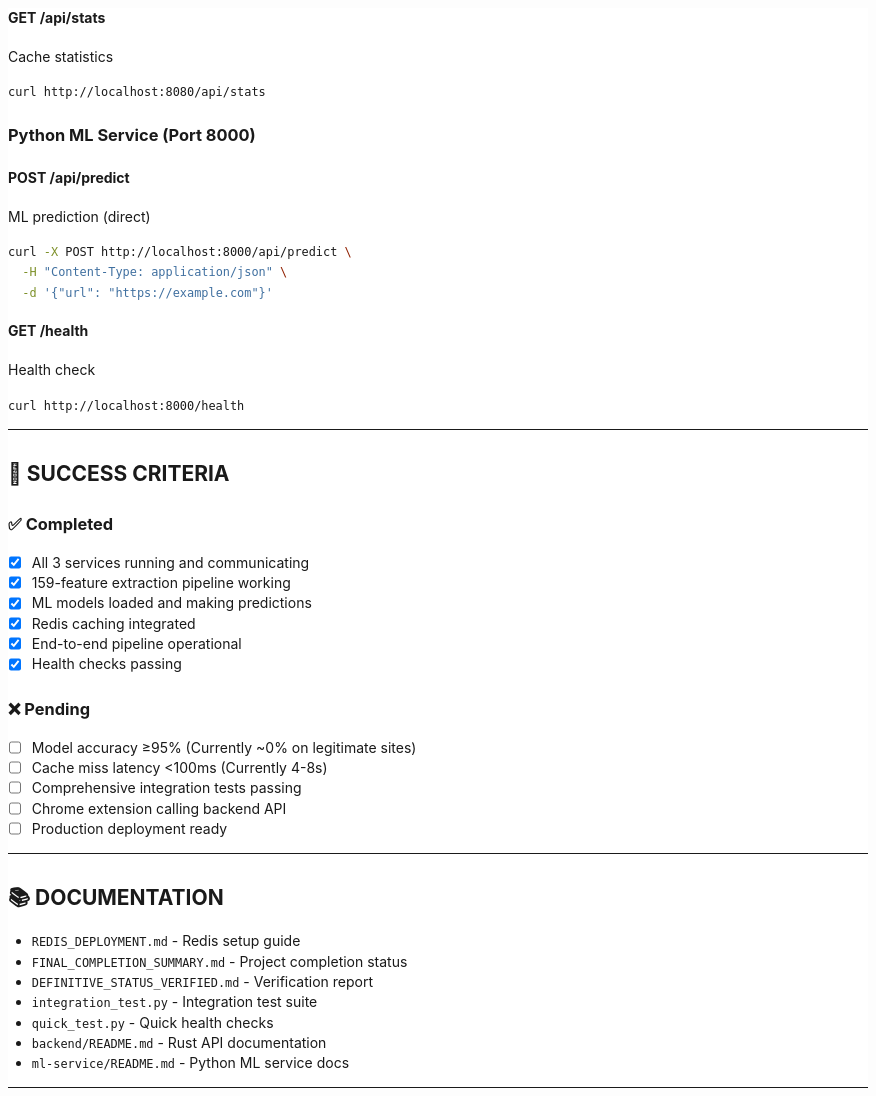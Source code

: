 #### GET /api/stats

Cache statistics

```bash
curl http://localhost:8080/api/stats
```

### Python ML Service (Port 8000)

#### POST /api/predict

ML prediction (direct)

```bash
curl -X POST http://localhost:8000/api/predict \
  -H "Content-Type: application/json" \
  -d '{"url": "https://example.com"}'
```

#### GET /health

Health check

```bash
curl http://localhost:8000/health
```

---

## 🎯 SUCCESS CRITERIA

### ✅ Completed

- [x] All 3 services running and communicating
- [x] 159-feature extraction pipeline working
- [x] ML models loaded and making predictions
- [x] Redis caching integrated
- [x] End-to-end pipeline operational
- [x] Health checks passing

### ❌ Pending

- [ ] Model accuracy ≥95% (Currently ~0% on legitimate sites)
- [ ] Cache miss latency <100ms (Currently 4-8s)
- [ ] Comprehensive integration tests passing
- [ ] Chrome extension calling backend API
- [ ] Production deployment ready

---

## 📚 DOCUMENTATION

- `REDIS_DEPLOYMENT.md` - Redis setup guide
- `FINAL_COMPLETION_SUMMARY.md` - Project completion status
- `DEFINITIVE_STATUS_VERIFIED.md` - Verification report
- `integration_test.py` - Integration test suite
- `quick_test.py` - Quick health checks
- `backend/README.md` - Rust API documentation
- `ml-service/README.md` - Python ML service docs

---